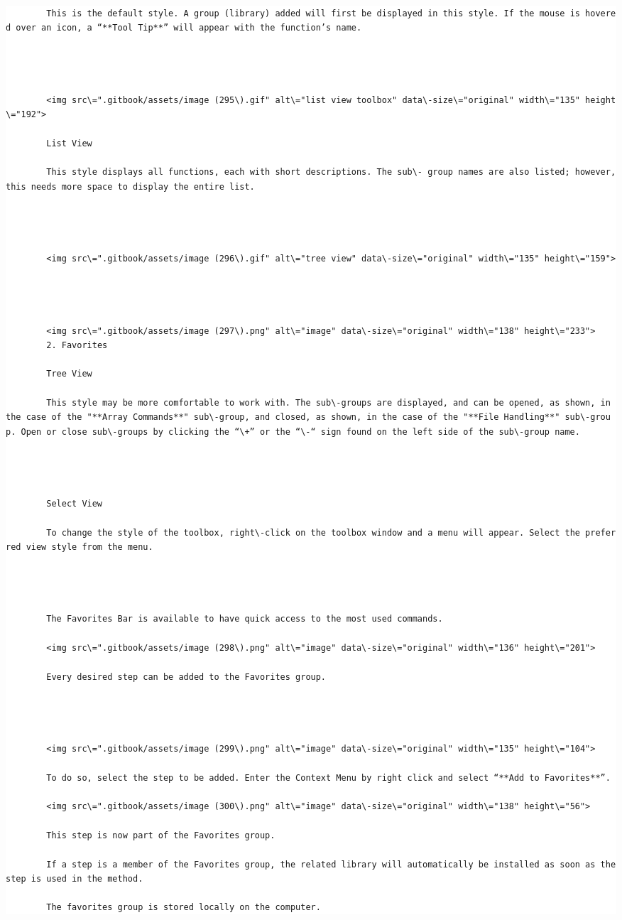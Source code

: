 			This is the default style. A group (library) added will first be displayed in this style. If the mouse is hovered over an icon, a “**Tool Tip**” will appear with the function’s name.
			
			  
			
			
			<img src\=".gitbook/assets/image (295\).gif" alt\="list view toolbox" data\-size\="original" width\="135" height\="192">
			
			List View
			
			This style displays all functions, each with short descriptions. The sub\- group names are also listed; however, this needs more space to display the entire list.
			
			  
			
			
			<img src\=".gitbook/assets/image (296\).gif" alt\="tree view" data\-size\="original" width\="135" height\="159">
			
			  
			
			
			<img src\=".gitbook/assets/image (297\).png" alt\="image" data\-size\="original" width\="138" height\="233">
			2. ‌Favorites
			
			Tree View
			
			This style may be more comfortable to work with. The sub\-groups are displayed, and can be opened, as shown, in the case of the "**Array Commands**" sub\-group, and closed, as shown, in the case of the "**File Handling**" sub\-group. Open or close sub\-groups by clicking the “\+” or the “\-“ sign found on the left side of the sub\-group name.
			
			  
			
			
			Select View
			
			To change the style of the toolbox, right\-click on the toolbox window and a menu will appear. Select the preferred view style from the menu.
			
			  
			
			
			The Favorites Bar is available to have quick access to the most used commands.
			
			<img src\=".gitbook/assets/image (298\).png" alt\="image" data\-size\="original" width\="136" height\="201">
			
			Every desired step can be added to the Favorites group.
			
			  
			
			
			<img src\=".gitbook/assets/image (299\).png" alt\="image" data\-size\="original" width\="135" height\="104">
			
			To do so, select the step to be added. Enter the Context Menu by right click and select “**Add to Favorites**”.
			
			<img src\=".gitbook/assets/image (300\).png" alt\="image" data\-size\="original" width\="138" height\="56">
			
			This step is now part of the Favorites group.
			
			If a step is a member of the Favorites group, the related library will automatically be installed as soon as the step is used in the method.
			
			The favorites group is stored locally on the computer.
			
